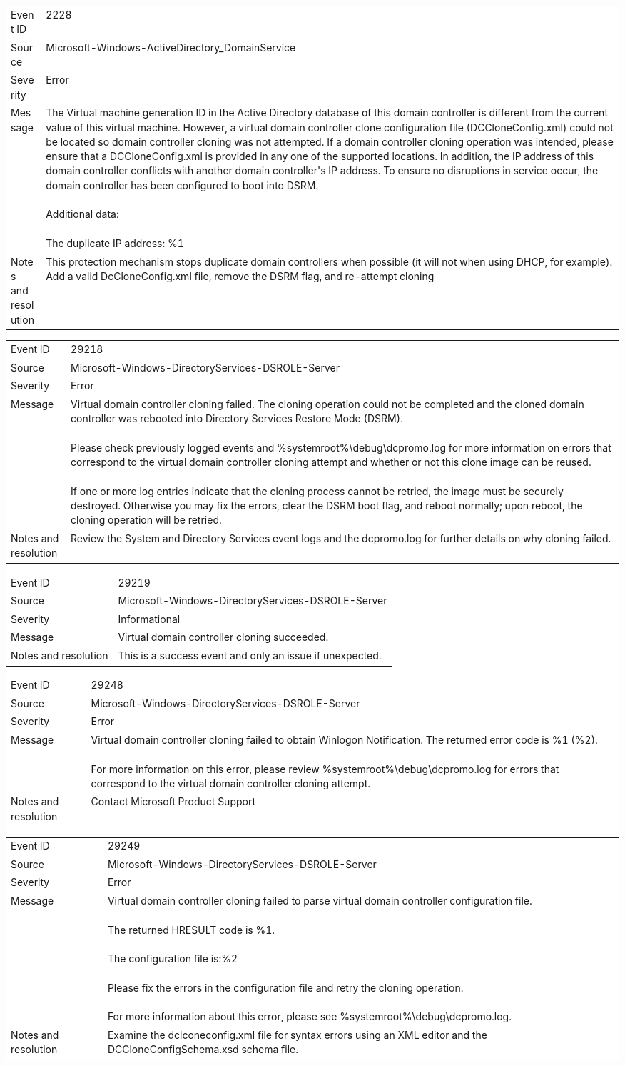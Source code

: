 |||  
|-|-|  
|Event ID|2228|  
|Source|Microsoft\-Windows\-ActiveDirectory\_DomainService|  
|Severity|Error|  
|Message|The Virtual machine generation ID in the Active Directory database of this domain controller is different from the current value of this virtual machine. However, a virtual domain controller clone configuration file \(DCCloneConfig.xml\) could not be located so domain controller cloning was not attempted. If a domain controller cloning operation was intended, please ensure that a DCCloneConfig.xml is provided in any one of the supported locations. In addition, the IP address of this domain controller conflicts with another domain controller's IP address. To ensure no disruptions in service occur, the domain controller has been configured to boot into DSRM.<br /><br />Additional data:<br /><br />The duplicate IP address: %1|  
|Notes and resolution|This protection mechanism stops duplicate domain controllers when possible \(it will not when using DHCP, for example\). Add a valid DcCloneConfig.xml file, remove the DSRM flag, and re\-attempt cloning|  
  
|||  
|-|-|  
|Event ID|29218|  
|Source|Microsoft\-Windows\-DirectoryServices\-DSROLE\-Server|  
|Severity|Error|  
|Message|Virtual domain controller cloning failed. The cloning operation could not be completed and the cloned domain controller was rebooted into Directory Services Restore Mode \(DSRM\).<br /><br />Please check previously logged events and %systemroot%\\debug\\dcpromo.log for more information on errors that correspond to the virtual domain controller cloning attempt and whether or not this clone image can be reused.<br /><br />If one or more log entries indicate that the cloning process cannot be retried, the image must be securely destroyed. Otherwise you may fix the errors, clear the DSRM boot flag, and reboot normally; upon reboot, the cloning operation will be retried.|  
|Notes and resolution|Review the System and Directory Services event logs and the dcpromo.log for further details on why cloning failed.|  
  
|||  
|-|-|  
|Event ID|29219|  
|Source|Microsoft\-Windows\-DirectoryServices\-DSROLE\-Server|  
|Severity|Informational|  
|Message|Virtual domain controller cloning succeeded.|  
|Notes and resolution|This is a success event and only an issue if unexpected.|  
  
|||  
|-|-|  
|Event ID|29248|  
|Source|Microsoft\-Windows\-DirectoryServices\-DSROLE\-Server|  
|Severity|Error|  
|Message|Virtual domain controller cloning failed to obtain Winlogon Notification. The returned error code is %1 \(%2\).<br /><br />For more information on this error, please review %systemroot%\\debug\\dcpromo.log for errors that correspond to the virtual domain controller cloning attempt.|  
|Notes and resolution|Contact Microsoft Product Support|  
  
|||  
|-|-|  
|Event ID|29249|  
|Source|Microsoft\-Windows\-DirectoryServices\-DSROLE\-Server|  
|Severity|Error|  
|Message|Virtual domain controller cloning failed to parse virtual domain controller configuration file.<br /><br />The returned HRESULT code is %1.<br /><br />The configuration file is:%2<br /><br />Please fix the errors in the configuration file and retry the cloning operation.<br /><br />For more information about this error, please see %systemroot%\\debug\\dcpromo.log.|  
|Notes and resolution|Examine the dclconeconfig.xml file for syntax errors using an XML editor and the DCCloneConfigSchema.xsd schema file.|  
  